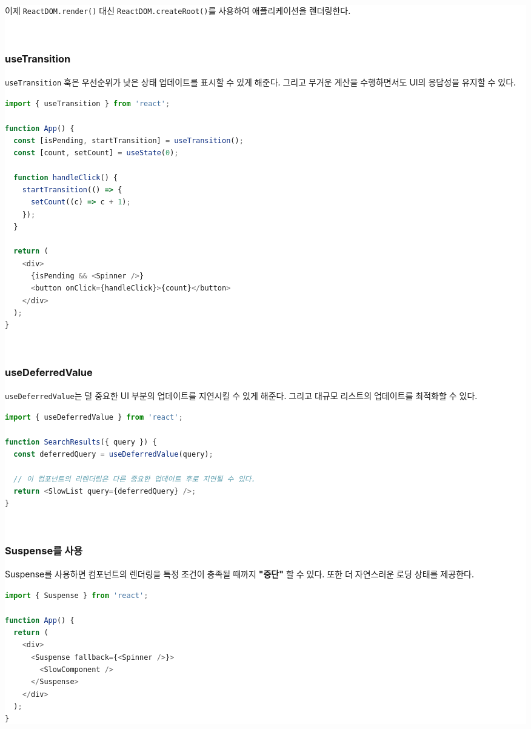 이제 `ReactDOM.render()` 대신 `ReactDOM.createRoot()`를 사용하여 애플리케이션을 렌더링한다.

<br>

### useTransition

`useTransition` 훅은 우선순위가 낮은 상태 업데이트를 표시할 수 있게 해준다. 그리고 무거운 계산을 수행하면서도 UI의 응답성을 유지할 수 있다.

```javascript
import { useTransition } from 'react';

function App() {
  const [isPending, startTransition] = useTransition();
  const [count, setCount] = useState(0);

  function handleClick() {
    startTransition(() => {
      setCount((c) => c + 1);
    });
  }

  return (
    <div>
      {isPending && <Spinner />}
      <button onClick={handleClick}>{count}</button>
    </div>
  );
}
```

<br>

### useDeferredValue

`useDeferredValue`는 덜 중요한 UI 부분의 업데이트를 지연시킬 수 있게 해준다. 그리고 대규모 리스트의 업데이트를 최적화할 수 있다.

```javascript
import { useDeferredValue } from 'react';

function SearchResults({ query }) {
  const deferredQuery = useDeferredValue(query);

  // 이 컴포넌트의 리렌더링은 다른 중요한 업데이트 후로 지연될 수 있다.
  return <SlowList query={deferredQuery} />;
}
```

<br>

### Suspense를 사용

Suspense를 사용하면 컴포넌트의 렌더링을 특정 조건이 충족될 때까지 **"중단"** 할 수 있다. 또한 더 자연스러운 로딩 상태를 제공한다.

```javascript
import { Suspense } from 'react';

function App() {
  return (
    <div>
      <Suspense fallback={<Spinner />}>
        <SlowComponent />
      </Suspense>
    </div>
  );
}
```
